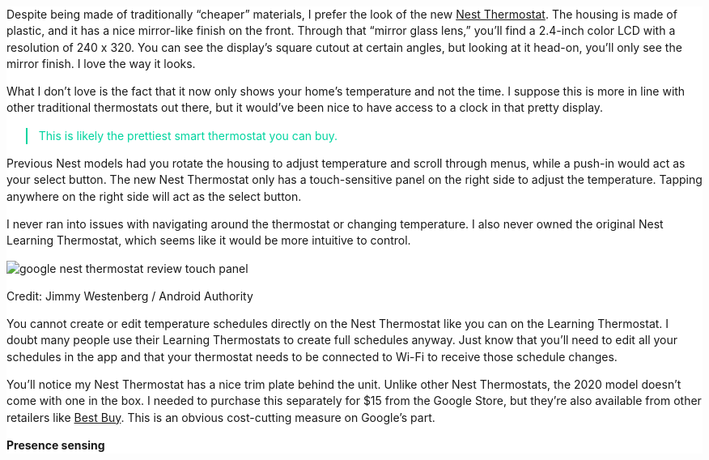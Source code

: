 <p>Despite being made of traditionally &#8220;cheaper&#8221; materials, I prefer the look of the new <a href="https://www.androidauthority.com/nest-thermostat-2020-1165696/">Nest Thermostat</a>. The housing is made of plastic, and it has a nice mirror-like finish on the front. Through that &#8220;mirror glass lens,&#8221; you&#8217;ll find a 2.4-inch color LCD with a resolution of 240 x 320. You can see the display&#8217;s square cutout at certain angles, but looking at it head-on, you&#8217;ll only see the mirror finish. I love the way it looks.</p>
<p>What I don&#8217;t love is the fact that it now only shows your home&#8217;s temperature and not the time. I suppose this is more in line with other traditional thermostats out there, but it would&#8217;ve been nice to have access to a clock in that pretty display.</p>
<div class="clear"></div><blockquote class="quote_new center" style="color: #00D49F; border-color: #00D49F;"><p>This is likely the prettiest smart thermostat you can buy.</p></blockquote><div class="clear"></div>
<p>Previous Nest models had you rotate the housing to adjust temperature and scroll through menus, while a push-in would act as your select button. The new Nest Thermostat only has a touch-sensitive panel on the right side to adjust the temperature. Tapping anywhere on the right side will act as the select button.</p>
<p>I never ran into issues with navigating around the thermostat or changing temperature. I also never owned the original Nest Learning Thermostat, which seems like it would be more intuitive to control.</p>
<p><img class="aligncenter size-large wp-image-1176112 noname aa-img" title="google nest thermostat review touch panel" src="https://cdn57.androidauthority.net/wp-content/uploads/2020/11/google-nest-thermostat-review-touch-panel-1200x675.jpg" alt="google nest thermostat review touch panel" width="1200" height="675" data-attachment-id="1176112" srcset="https://cdn57.androidauthority.net/wp-content/uploads/2020/11/google-nest-thermostat-review-touch-panel-1200x675.jpg 1200w, https://cdn57.androidauthority.net/wp-content/uploads/2020/11/google-nest-thermostat-review-touch-panel-300x170.jpg 300w, https://cdn57.androidauthority.net/wp-content/uploads/2020/11/google-nest-thermostat-review-touch-panel-768x432.jpg 768w, https://cdn57.androidauthority.net/wp-content/uploads/2020/11/google-nest-thermostat-review-touch-panel-16x9.jpg 16w, https://cdn57.androidauthority.net/wp-content/uploads/2020/11/google-nest-thermostat-review-touch-panel-32x18.jpg 32w, https://cdn57.androidauthority.net/wp-content/uploads/2020/11/google-nest-thermostat-review-touch-panel-28x16.jpg 28w, https://cdn57.androidauthority.net/wp-content/uploads/2020/11/google-nest-thermostat-review-touch-panel-56x32.jpg 56w, https://cdn57.androidauthority.net/wp-content/uploads/2020/11/google-nest-thermostat-review-touch-panel-64x36.jpg 64w, https://cdn57.androidauthority.net/wp-content/uploads/2020/11/google-nest-thermostat-review-touch-panel-712x400.jpg 712w, https://cdn57.androidauthority.net/wp-content/uploads/2020/11/google-nest-thermostat-review-touch-panel-1000x563.jpg 1000w, https://cdn57.androidauthority.net/wp-content/uploads/2020/11/google-nest-thermostat-review-touch-panel-792x446.jpg 792w, https://cdn57.androidauthority.net/wp-content/uploads/2020/11/google-nest-thermostat-review-touch-panel-1280x720.jpg 1280w, https://cdn57.androidauthority.net/wp-content/uploads/2020/11/google-nest-thermostat-review-touch-panel-840x472.jpg 840w, https://cdn57.androidauthority.net/wp-content/uploads/2020/11/google-nest-thermostat-review-touch-panel-1340x754.jpg 1340w, https://cdn57.androidauthority.net/wp-content/uploads/2020/11/google-nest-thermostat-review-touch-panel-770x433.jpg 770w, https://cdn57.androidauthority.net/wp-content/uploads/2020/11/google-nest-thermostat-review-touch-panel-356x200.jpg 356w, https://cdn57.androidauthority.net/wp-content/uploads/2020/11/google-nest-thermostat-review-touch-panel-675x380.jpg 675w, https://cdn57.androidauthority.net/wp-content/uploads/2020/11/google-nest-thermostat-review-touch-panel.jpg 1920w" sizes="(max-width: 1200px) 100vw, 1200px" /></p>
<div class="aa-img-source-credit">
<div class="aa-img-source-and-credit full">
<div class="aa-img-credit text-right"><span>Credit: </span>Jimmy Westenberg / Android Authority</div>
</div>
</div>
<p>You cannot create or edit temperature schedules directly on the Nest Thermostat like you can on the Learning Thermostat. I doubt many people use their Learning Thermostats to create full schedules anyway. Just know that you&#8217;ll need to edit all your schedules in the app and that your thermostat needs to be connected to Wi-Fi to receive those schedule changes.</p>
<p>You&#8217;ll notice my Nest Thermostat has a nice trim plate behind the unit. Unlike other Nest Thermostats, the 2020 model doesn&#8217;t come with one in the box. I needed to purchase this separately for $15 from the Google Store, but they&#8217;re also available from other retailers like <a href="https://bestbuy.7tiv.net/c/1327608/614286/10014?subId1=jimmy.westenberg&amp;u=https%3A%2F%2Fwww.bestbuy.com%2Fsite%2Fgoogle-nest-thermostat-trim-kit-snow%2F6428309.p%3FskuId%3D6428309">Best Buy</a>. This is an obvious cost-cutting measure on Google&#8217;s part.</p>
<p><b>Presence sensing</b></p>